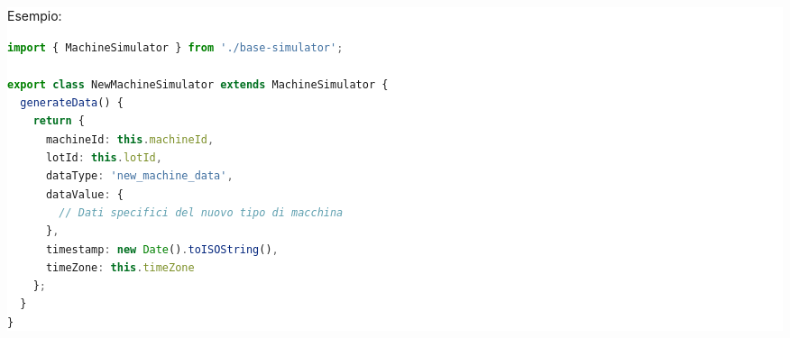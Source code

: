 Esempio:

```typescript
import { MachineSimulator } from './base-simulator';

export class NewMachineSimulator extends MachineSimulator {
  generateData() {
    return {
      machineId: this.machineId,
      lotId: this.lotId,
      dataType: 'new_machine_data',
      dataValue: {
        // Dati specifici del nuovo tipo di macchina
      },
      timestamp: new Date().toISOString(),
      timeZone: this.timeZone
    };
  }
}
```
